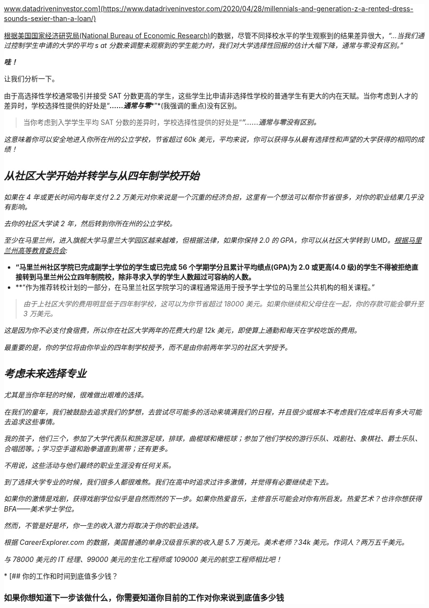 www.datadriveninvestor.com](https://www.datadriveninvestor.com/2020/04/28/millennials-and-generation-z-a-rented-dress-sounds-sexier-than-a-loan/) 

[根据美国国家经济研究局(National Bureau of Economic Research)](https://www.nber.org/papers/w17159)的数据，尽管不同择校水平的学生观察到的结果差异很大，*“…当我们通过控制学生申请的大学的平均 s at 分数来调整未观察到的学生能力时，我们对大学选择性回报的估计大幅下降，通常与零没有区别。”*

***哇！***

让我们分析一下。

由于高选择性学校通常吸引并接受 SAT 分数更高的学生，这些学生比申请非选择性学校的普通学生有更大的内在天赋。当你考虑到人才的差异时，学校选择性提供的好处是“***……通常与零****”*(我强调的重点)没有区别。

> 当你考虑到入学学生平均 SAT 分数的差异时，学校选择性提供的好处是“***”……通常与零没有区别。***

*这意味着你可以安全地进入你所在州的公立学校，节省超过 60k 美元，平均来说，你可以获得与从最有选择性和声望的大学获得的相同的成绩！*

## ***从社区大学开始并转学与从四年制学校开始***

*如果在 4 年或更长时间内每年支付 2.2 万美元对你来说是一个沉重的经济负担，这里有一个想法可以帮你节省很多，对你的职业结果几乎没有影响。*

*去你的社区大学读 2 年，然后转到你所在州的公立学校。*

*至少在马里兰州，进入旗舰大学马里兰大学园区越来越难，但根据法律，如果你保持 2.0 的 GPA，你可以从社区大学转到 UMD。[根据马里兰州高等教育委员会](https://mhec.maryland.gov/preparing/Pages/stuguide.aspx):*

*   **“马里兰州社区学院已完成副学士学位的学生或已完成 56 个学期学分且累计平均绩点(GPA)为 2.0 或更高(4.0 级)的学生不得被拒绝直接转到马里兰州公立四年制院校，除非寻求入学的学生人数超过可容纳的人数。**
*   **“作为推荐转校计划的一部分，在马里兰社区学院学习的课程通常适用于授予学士学位的马里兰公共机构的相关课程。*”*

> *由于上社区大学的费用明显低于四年制学校，这可以为你节省超过 18000 美元。如果你继续和父母住在一起，你的存款可能会攀升至 3 万美元。*

*这是因为你不必支付食宿费，所以你在社区大学两年的花费大约是 12k 美元，即使算上通勤和每天在学校吃饭的费用。*

*最重要的是，你的学位将由你毕业的四年制学校授予，而不是由你前两年学习的社区大学授予。*

## ***考虑未来选择专业***

*尤其是当你年轻的时候，很难做出艰难的选择。*

*在我们的童年，我们被鼓励去追求我们的梦想，去尝试尽可能多的活动来填满我们的日程，并且很少或根本不考虑我们在成年后有多大可能去追求这些事情。*

*我的孩子，他们三个，参加了大学代表队和旅游足球，排球，曲棍球和橄榄球；参加了他们学校的游行乐队、戏剧社、象棋社、爵士乐队、合唱团等。；学习空手道和跆拳道直到黑带；还有更多。*

*不用说，这些活动与他们最终的职业生涯没有任何关系。*

*到了选择大学专业的时候，我们很多人都很难熬。我们在高中时追求过许多激情，并觉得有必要继续走下去。*

*如果你的激情是戏剧，获得戏剧学位似乎是自然而然的下一步。如果你热爱音乐，主修音乐可能会对你有所启发。热爱艺术？也许你想获得 BFA——美术学士学位。*

*然而，不管是好是坏，你一生的收入潜力将取决于你的职业选择。*

*根据 CareerExplorer.com 的数据，美国普通的单身汉级音乐家的收入是 5.7 万美元。美术老师？34k 美元。作词人？两万五千美元。*

*与 78000 美元的 IT 经理、99000 美元的生化工程师或 109000 美元的航空工程师相比吧！*

*[](https://medium.com/financial-strategy/what-are-your-job-and-time-really-worth-c26b96603d5a) [## 你的工作和时间到底值多少钱？

### 如果你想知道下一步该做什么，你需要知道你目前的工作对你来说到底值多少钱
